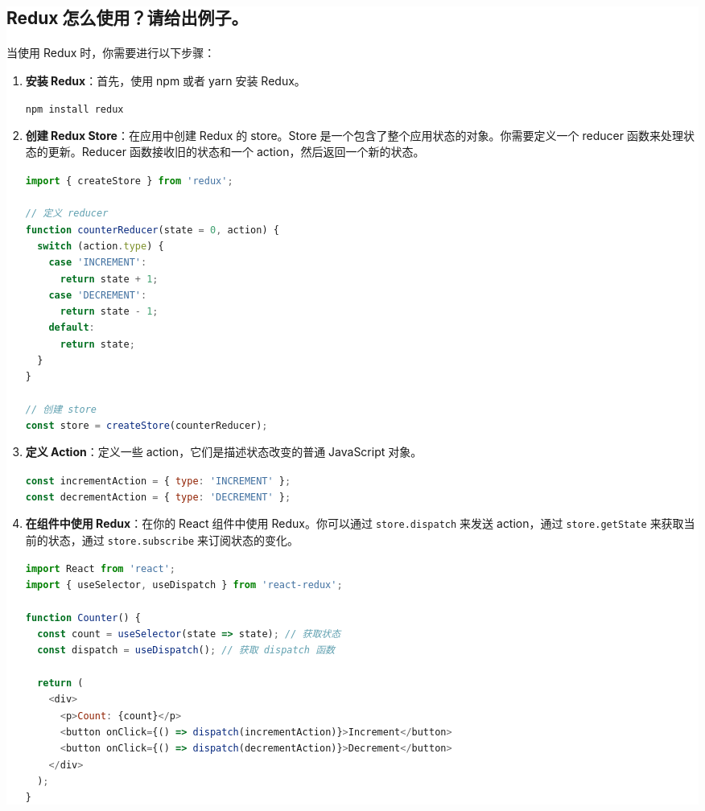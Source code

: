## Redux 怎么使用？请给出例子。
当使用 Redux 时，你需要进行以下步骤：

1. **安装 Redux**：首先，使用 npm 或者 yarn 安装 Redux。

   ```bash
   npm install redux
   ```

2. **创建 Redux Store**：在应用中创建 Redux 的 store。Store 是一个包含了整个应用状态的对象。你需要定义一个 reducer 函数来处理状态的更新。Reducer 函数接收旧的状态和一个 action，然后返回一个新的状态。

   ```javascript
   import { createStore } from 'redux';

   // 定义 reducer
   function counterReducer(state = 0, action) {
     switch (action.type) {
       case 'INCREMENT':
         return state + 1;
       case 'DECREMENT':
         return state - 1;
       default:
         return state;
     }
   }

   // 创建 store
   const store = createStore(counterReducer);
   ```

3. **定义 Action**：定义一些 action，它们是描述状态改变的普通 JavaScript 对象。

   ```javascript
   const incrementAction = { type: 'INCREMENT' };
   const decrementAction = { type: 'DECREMENT' };
   ```

4. **在组件中使用 Redux**：在你的 React 组件中使用 Redux。你可以通过 `store.dispatch` 来发送 action，通过 `store.getState` 来获取当前的状态，通过 `store.subscribe` 来订阅状态的变化。

   ```javascript
   import React from 'react';
   import { useSelector, useDispatch } from 'react-redux';

   function Counter() {
     const count = useSelector(state => state); // 获取状态
     const dispatch = useDispatch(); // 获取 dispatch 函数

     return (
       <div>
         <p>Count: {count}</p>
         <button onClick={() => dispatch(incrementAction)}>Increment</button>
         <button onClick={() => dispatch(decrementAction)}>Decrement</button>
       </div>
     );
   }
   ```
